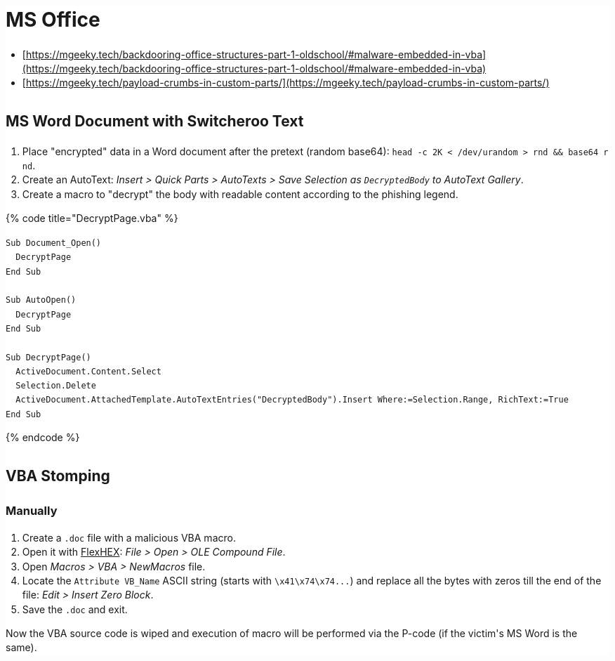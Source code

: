 # MS Office

- [https://mgeeky.tech/backdooring-office-structures-part-1-oldschool/#malware-embedded-in-vba](https://mgeeky.tech/backdooring-office-structures-part-1-oldschool/#malware-embedded-in-vba)
- [https://mgeeky.tech/payload-crumbs-in-custom-parts/](https://mgeeky.tech/payload-crumbs-in-custom-parts/)




## MS Word Document with Switcheroo Text

1. Place "encrypted" data in a Word document after the pretext (random base64): `head -c 2K < /dev/urandom > rnd && base64 rnd`.
2. Create an AutoText: *Insert > Quick Parts > AutoTexts > Save Selection as `DecryptedBody` to AutoText Gallery*.
3. Create a macro to "decrypt" the body with readable content according to the phishing legend.

{% code title="DecryptPage.vba" %}
```vba
Sub Document_Open()
  DecryptPage
End Sub

Sub AutoOpen()
  DecryptPage
End Sub

Sub DecryptPage()
  ActiveDocument.Content.Select
  Selection.Delete
  ActiveDocument.AttachedTemplate.AutoTextEntries("DecryptedBody").Insert Where:=Selection.Range, RichText:=True
End Sub
```
{% endcode %}




## VBA Stomping



### Manually

1. Create a `.doc` file with a malicious VBA macro.
2. Open it with [FlexHEX](http://www.flexhex.com/download/): *File > Open > OLE Compound File*.
3. Open *Macros > VBA > NewMacros* file.
4. Locate the `Attribute VB_Name` ASCII string (starts with `\x41\x74\x74...`) and replace all the bytes with zeros till the end of the file: *Edit > Insert Zero Block*.
5. Save the `.doc` and exit.

Now the VBA source code is wiped and execution of macro will be performed via the P-code (if the victim's MS Word is the same).
